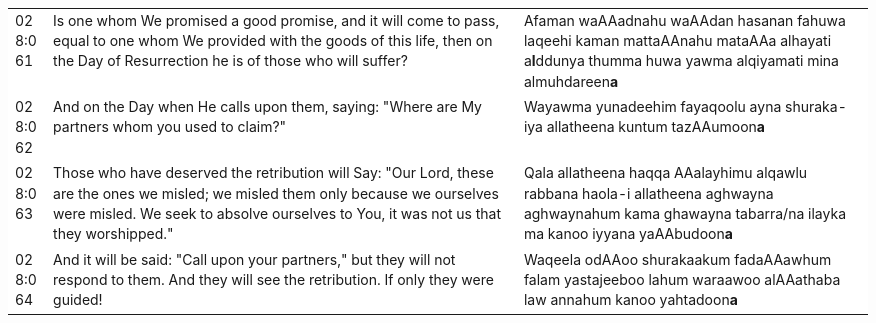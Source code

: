 |         |                                                                                                                                                                                                                            |                                                                                                                                                                                                                                                                                                                                                                                                                                                                                                                                                                                                                                                                          |
| ------- | -------------------------------------------------------------------------------------------------------------------------------------------------------------------------------------------------------------------------- | ------------------------------------------------------------------------------------------------------------------------------------------------------------------------------------------------------------------------------------------------------------------------------------------------------------------------------------------------------------------------------------------------------------------------------------------------------------------------------------------------------------------------------------------------------------------------------------------------------------------------------------------------------------------------ |
| 028:061 | Is one whom We promised a good promise, and it will come to pass, equal to one whom We provided with the goods of this life, then on the Day of Resurrection he is of those who will suffer?                               | Afaman waAAadn<span class="underline">a</span>hu waAAdan <span class="underline">h</span>asanan fahuwa l<span class="underline">a</span>qeehi kaman mattaAAn<span class="underline">a</span>hu mat<span class="underline">a</span>AAa al<span class="underline">h</span>ay<span class="underline">a</span>ti a**l**dduny<span class="underline">a</span> thumma huwa yawma alqiy<span class="underline">a</span>mati mina almu<span class="underline">hd</span>areen**a**                                                                                                                                                                                                |
| 028:062 | And on the Day when He calls upon them, saying: "Where are My partners whom you used to claim?"                                                                                                                            | Wayawma yun<span class="underline">a</span>deehim fayaqoolu ayna shurak<span class="underline">a</span>-iya alla<span class="underline">th</span>eena kuntum tazAAumoon**a**                                                                                                                                                                                                                                                                                                                                                                                                                                                                                             |
| 028:063 | Those who have deserved the retribution will Say: "Our Lord, these are the ones we misled; we misled them only because we ourselves were misled. We seek to absolve ourselves to You, it was not us that they worshipped." | Q<span class="underline">a</span>la alla<span class="underline">th</span>eena <span class="underline">h</span>aqqa AAalayhimu alqawlu rabban<span class="underline">a</span> h<span class="underline">a</span>ol<span class="underline">a</span>-i alla<span class="underline">th</span>eena aghwayn<span class="underline">a</span> aghwayn<span class="underline">a</span>hum kam<span class="underline">a</span> ghawayn<span class="underline">a</span> tabarra/n<span class="underline">a</span> ilayka m<span class="underline">a</span> k<span class="underline">a</span>noo iyy<span class="underline">a</span>n<span class="underline">a</span> yaAAbudoon**a** |
| 028:064 | And it will be said: "Call upon your partners," but they will not respond to them. And they will see the retribution. If only they were guided\!                                                                           | Waqeela odAAoo shurak<span class="underline">a</span>akum fadaAAawhum falam yastajeeboo lahum waraawoo alAAa<span class="underline">tha</span>ba law annahum k<span class="underline">a</span>noo yahtadoon**a**                                                                                                                                                                                                                                                                                                                                                                                                                                                         |